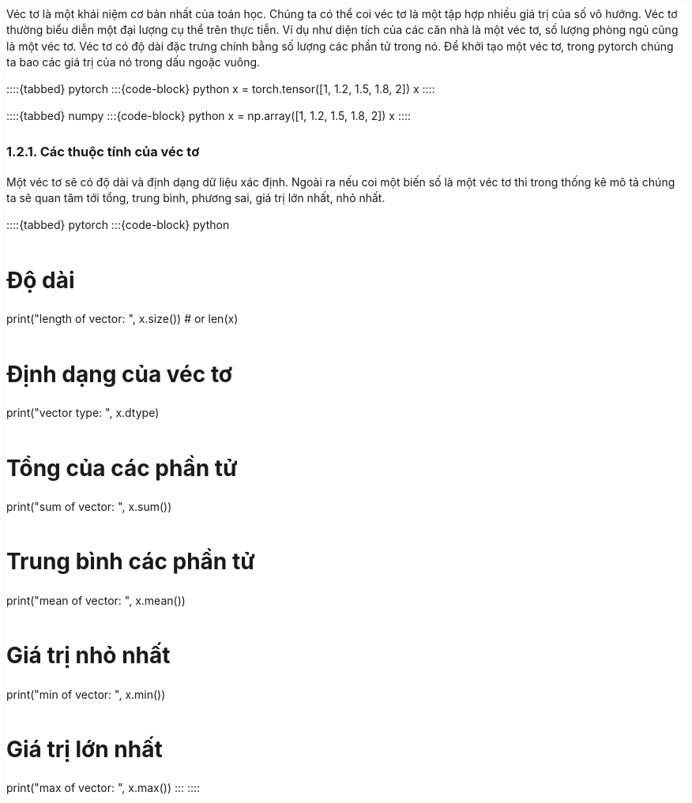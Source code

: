 Véc tơ là một khái niệm cơ bản nhất của toán học. Chúng ta có thể coi véc tơ là một tập hợp nhiều giá trị của số vô hướng. Véc tơ thường biểu diễn một đại lượng cụ thể trên thực tiễn. Ví dụ như diện tích của các căn nhà là một véc tơ, số lượng phòng ngủ cũng là một véc tơ. Véc tơ có độ dài đặc trưng chính bằng số lượng các phần tử trong nó. Để khởi tạo một véc tơ, trong pytorch chúng ta bao các giá trị của nó trong dấu ngoặc vuông.

::::{tabbed} pytorch
:::{code-block} python
x = torch.tensor([1, 1.2, 1.5, 1.8, 2])
x
::::

::::{tabbed} numpy
:::{code-block} python
x = np.array([1, 1.2, 1.5, 1.8, 2])
x
::::

### 1.2.1. Các thuộc tính của véc tơ

Một véc tơ sẽ có độ dài và định dạng dữ liệu xác định. Ngoài ra nếu coi một biến số là một véc tơ thì trong thống kê mô tả chúng ta sẽ quan tâm tới tổng, trung bình, phương sai, giá trị lớn nhất, nhỏ nhất.

::::{tabbed} pytorch
:::{code-block} python
# Độ dài
print("length of vector: ", x.size()) # or len(x)

# Định dạng của véc tơ
print("vector type: ", x.dtype)

# Tổng của các phần tử 
print("sum of vector: ", x.sum())

# Trung bình các phần tử
print("mean of vector: ", x.mean())

# Giá trị nhỏ nhất
print("min of vector: ", x.min())

# Giá trị lớn nhất
print("max of vector: ", x.max())
:::
::::
